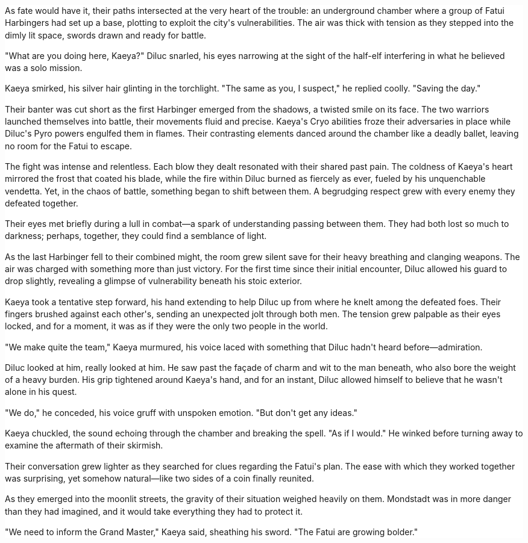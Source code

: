 As fate would have it, their paths intersected at the very heart of the trouble: an underground chamber where a group of Fatui Harbingers had set up a base, plotting to exploit the city's vulnerabilities. The air was thick with tension as they stepped into the dimly lit space, swords drawn and ready for battle.

"What are you doing here, Kaeya?" Diluc snarled, his eyes narrowing at the sight of the half-elf interfering in what he believed was a solo mission.

Kaeya smirked, his silver hair glinting in the torchlight. "The same as you, I suspect," he replied coolly. "Saving the day."

Their banter was cut short as the first Harbinger emerged from the shadows, a twisted smile on its face. The two warriors launched themselves into battle, their movements fluid and precise. Kaeya's Cryo abilities froze their adversaries in place while Diluc's Pyro powers engulfed them in flames. Their contrasting elements danced around the chamber like a deadly ballet, leaving no room for the Fatui to escape.

The fight was intense and relentless. Each blow they dealt resonated with their shared past pain. The coldness of Kaeya's heart mirrored the frost that coated his blade, while the fire within Diluc burned as fiercely as ever, fueled by his unquenchable vendetta. Yet, in the chaos of battle, something began to shift between them. A begrudging respect grew with every enemy they defeated together.

Their eyes met briefly during a lull in combat—a spark of understanding passing between them. They had both lost so much to darkness; perhaps, together, they could find a semblance of light.

As the last Harbinger fell to their combined might, the room grew silent save for their heavy breathing and clanging weapons. The air was charged with something more than just victory. For the first time since their initial encounter, Diluc allowed his guard to drop slightly, revealing a glimpse of vulnerability beneath his stoic exterior.

Kaeya took a tentative step forward, his hand extending to help Diluc up from where he knelt among the defeated foes. Their fingers brushed against each other's, sending an unexpected jolt through both men. The tension grew palpable as their eyes locked, and for a moment, it was as if they were the only two people in the world.

"We make quite the team," Kaeya murmured, his voice laced with something that Diluc hadn't heard before—admiration.

Diluc looked at him, really looked at him. He saw past the façade of charm and wit to the man beneath, who also bore the weight of a heavy burden. His grip tightened around Kaeya's hand, and for an instant, Diluc allowed himself to believe that he wasn't alone in his quest.

"We do," he conceded, his voice gruff with unspoken emotion. "But don't get any ideas."

Kaeya chuckled, the sound echoing through the chamber and breaking the spell. "As if I would." He winked before turning away to examine the aftermath of their skirmish.

Their conversation grew lighter as they searched for clues regarding the Fatui's plan. The ease with which they worked together was surprising, yet somehow natural—like two sides of a coin finally reunited.

As they emerged into the moonlit streets, the gravity of their situation weighed heavily on them. Mondstadt was in more danger than they had imagined, and it would take everything they had to protect it.

"We need to inform the Grand Master," Kaeya said, sheathing his sword. "The Fatui are growing bolder."
